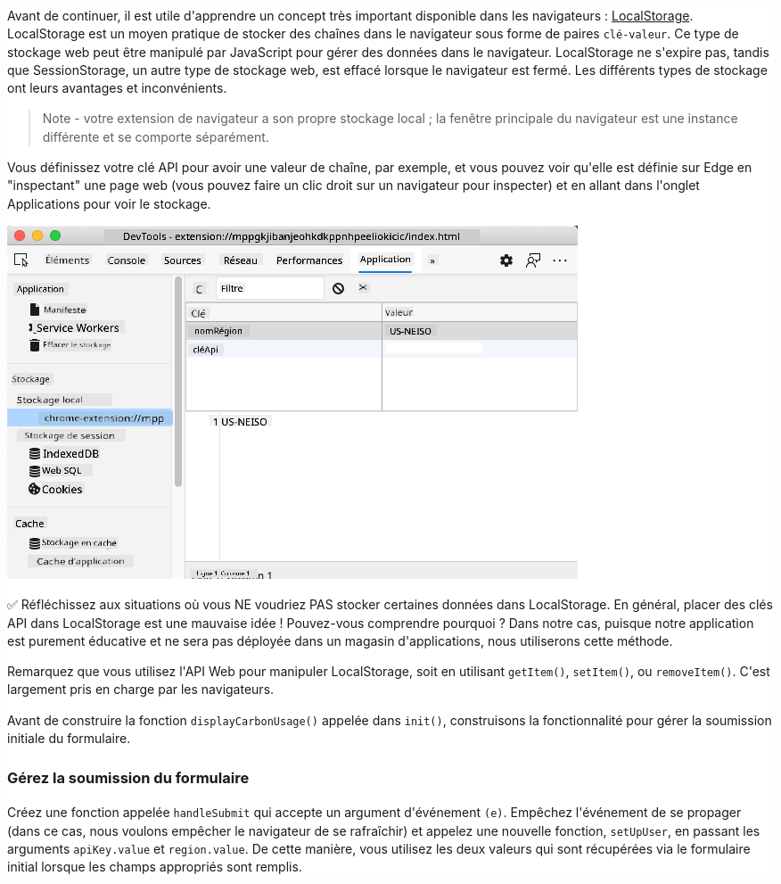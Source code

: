 Avant de continuer, il est utile d'apprendre un concept très important disponible dans les navigateurs : [LocalStorage](https://developer.mozilla.org/docs/Web/API/Window/localStorage). LocalStorage est un moyen pratique de stocker des chaînes dans le navigateur sous forme de paires `clé-valeur`. Ce type de stockage web peut être manipulé par JavaScript pour gérer des données dans le navigateur. LocalStorage ne s'expire pas, tandis que SessionStorage, un autre type de stockage web, est effacé lorsque le navigateur est fermé. Les différents types de stockage ont leurs avantages et inconvénients.

> Note - votre extension de navigateur a son propre stockage local ; la fenêtre principale du navigateur est une instance différente et se comporte séparément.

Vous définissez votre clé API pour avoir une valeur de chaîne, par exemple, et vous pouvez voir qu'elle est définie sur Edge en "inspectant" une page web (vous pouvez faire un clic droit sur un navigateur pour inspecter) et en allant dans l'onglet Applications pour voir le stockage.

![Volet de stockage local](../../../../translated_images/localstorage.472f8147b6a3f8d141d9551c95a2da610ac9a3c6a73d4a1c224081c98bae09d9.fr.png)

✅ Réfléchissez aux situations où vous NE voudriez PAS stocker certaines données dans LocalStorage. En général, placer des clés API dans LocalStorage est une mauvaise idée ! Pouvez-vous comprendre pourquoi ? Dans notre cas, puisque notre application est purement éducative et ne sera pas déployée dans un magasin d'applications, nous utiliserons cette méthode.

Remarquez que vous utilisez l'API Web pour manipuler LocalStorage, soit en utilisant `getItem()`, `setItem()`, ou `removeItem()`. C'est largement pris en charge par les navigateurs.

Avant de construire la fonction `displayCarbonUsage()` appelée dans `init()`, construisons la fonctionnalité pour gérer la soumission initiale du formulaire.

### Gérez la soumission du formulaire

Créez une fonction appelée `handleSubmit` qui accepte un argument d'événement `(e)`. Empêchez l'événement de se propager (dans ce cas, nous voulons empêcher le navigateur de se rafraîchir) et appelez une nouvelle fonction, `setUpUser`, en passant les arguments `apiKey.value` et `region.value`. De cette manière, vous utilisez les deux valeurs qui sont récupérées via le formulaire initial lorsque les champs appropriés sont remplis.
